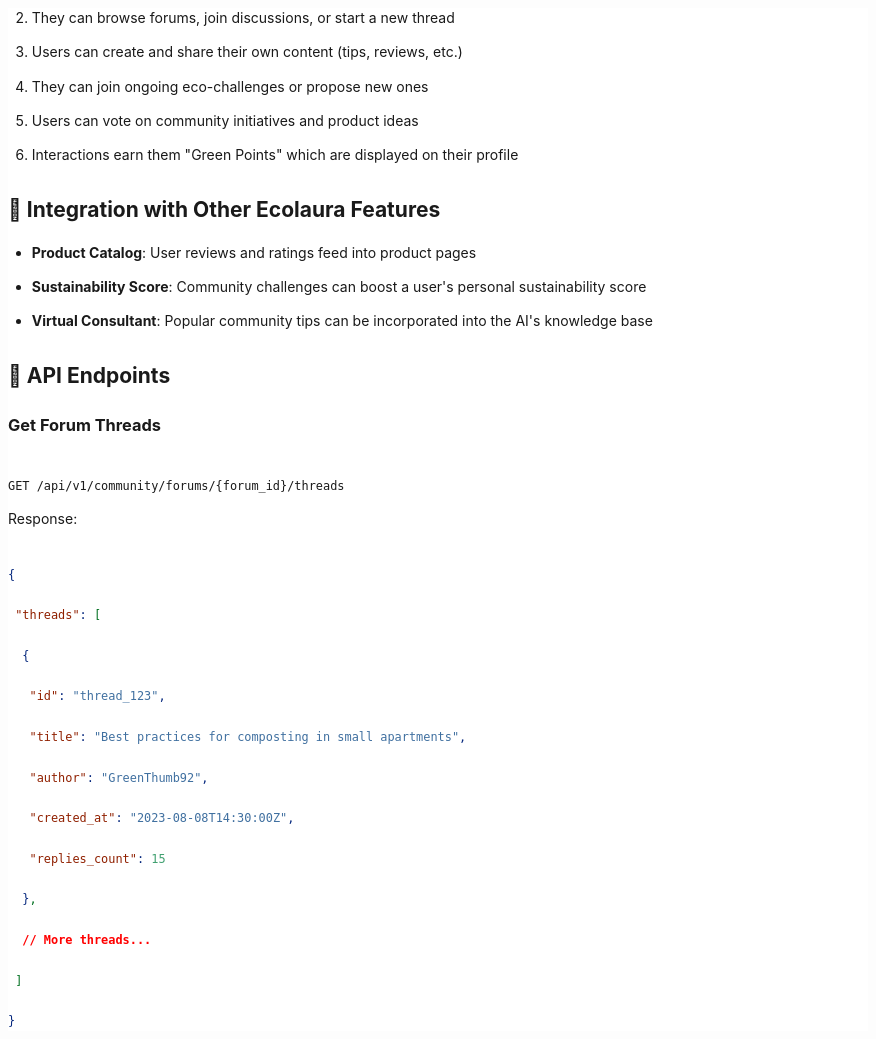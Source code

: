 2. They can browse forums, join discussions, or start a new thread

3. Users can create and share their own content (tips, reviews, etc.)

4. They can join ongoing eco-challenges or propose new ones

5. Users can vote on community initiatives and product ideas

6. Interactions earn them "Green Points" which are displayed on their profile



## 🔗 Integration with Other Ecolaura Features



- **Product Catalog**: User reviews and ratings feed into product pages

- **Sustainability Score**: Community challenges can boost a user's personal sustainability score

- **Virtual Consultant**: Popular community tips can be incorporated into the AI's knowledge base



## 🚀 API Endpoints



### Get Forum Threads



```

GET /api/v1/community/forums/{forum_id}/threads

```



Response:

```json

{

 "threads": [

  {

   "id": "thread_123",

   "title": "Best practices for composting in small apartments",

   "author": "GreenThumb92",

   "created_at": "2023-08-08T14:30:00Z",

   "replies_count": 15

  },

  // More threads...

 ]

}

```
